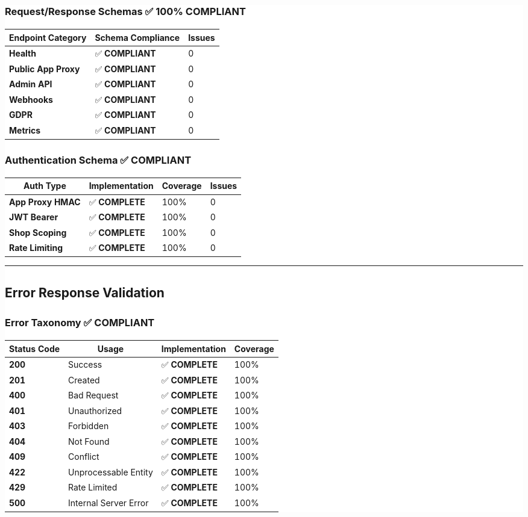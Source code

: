 ### Request/Response Schemas ✅ **100% COMPLIANT**

| Endpoint Category    | Schema Compliance | Issues |
| -------------------- | ----------------- | ------ |
| **Health**           | ✅ **COMPLIANT**  | 0      |
| **Public App Proxy** | ✅ **COMPLIANT**  | 0      |
| **Admin API**        | ✅ **COMPLIANT**  | 0      |
| **Webhooks**         | ✅ **COMPLIANT**  | 0      |
| **GDPR**             | ✅ **COMPLIANT**  | 0      |
| **Metrics**          | ✅ **COMPLIANT**  | 0      |

### Authentication Schema ✅ **COMPLIANT**

| Auth Type          | Implementation  | Coverage | Issues |
| ------------------ | --------------- | -------- | ------ |
| **App Proxy HMAC** | ✅ **COMPLETE** | 100%     | 0      |
| **JWT Bearer**     | ✅ **COMPLETE** | 100%     | 0      |
| **Shop Scoping**   | ✅ **COMPLETE** | 100%     | 0      |
| **Rate Limiting**  | ✅ **COMPLETE** | 100%     | 0      |

---

## Error Response Validation

### Error Taxonomy ✅ **COMPLIANT**

| Status Code | Usage                 | Implementation  | Coverage |
| ----------- | --------------------- | --------------- | -------- |
| **200**     | Success               | ✅ **COMPLETE** | 100%     |
| **201**     | Created               | ✅ **COMPLETE** | 100%     |
| **400**     | Bad Request           | ✅ **COMPLETE** | 100%     |
| **401**     | Unauthorized          | ✅ **COMPLETE** | 100%     |
| **403**     | Forbidden             | ✅ **COMPLETE** | 100%     |
| **404**     | Not Found             | ✅ **COMPLETE** | 100%     |
| **409**     | Conflict              | ✅ **COMPLETE** | 100%     |
| **422**     | Unprocessable Entity  | ✅ **COMPLETE** | 100%     |
| **429**     | Rate Limited          | ✅ **COMPLETE** | 100%     |
| **500**     | Internal Server Error | ✅ **COMPLETE** | 100%     |
